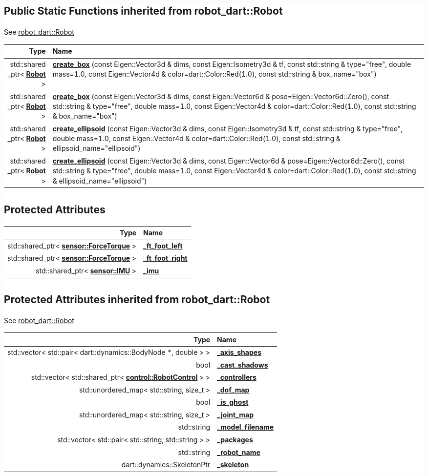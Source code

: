 


## Public Static Functions inherited from robot_dart::Robot

See [robot\_dart::Robot](classrobot__dart_1_1Robot.md)

| Type | Name |
| ---: | :--- |
|  std::shared\_ptr&lt; [**Robot**](classrobot__dart_1_1Robot.md) &gt; | [**create\_box**](classrobot__dart_1_1Robot.md#function-create_box-12) (const Eigen::Vector3d & dims, const Eigen::Isometry3d & tf, const std::string & type="free", double mass=1.0, const Eigen::Vector4d & color=dart::Color::Red(1.0), const std::string & box\_name="box") <br> |
|  std::shared\_ptr&lt; [**Robot**](classrobot__dart_1_1Robot.md) &gt; | [**create\_box**](classrobot__dart_1_1Robot.md#function-create_box-22) (const Eigen::Vector3d & dims, const Eigen::Vector6d & pose=Eigen::Vector6d::Zero(), const std::string & type="free", double mass=1.0, const Eigen::Vector4d & color=dart::Color::Red(1.0), const std::string & box\_name="box") <br> |
|  std::shared\_ptr&lt; [**Robot**](classrobot__dart_1_1Robot.md) &gt; | [**create\_ellipsoid**](classrobot__dart_1_1Robot.md#function-create_ellipsoid-12) (const Eigen::Vector3d & dims, const Eigen::Isometry3d & tf, const std::string & type="free", double mass=1.0, const Eigen::Vector4d & color=dart::Color::Red(1.0), const std::string & ellipsoid\_name="ellipsoid") <br> |
|  std::shared\_ptr&lt; [**Robot**](classrobot__dart_1_1Robot.md) &gt; | [**create\_ellipsoid**](classrobot__dart_1_1Robot.md#function-create_ellipsoid-22) (const Eigen::Vector3d & dims, const Eigen::Vector6d & pose=Eigen::Vector6d::Zero(), const std::string & type="free", double mass=1.0, const Eigen::Vector4d & color=dart::Color::Red(1.0), const std::string & ellipsoid\_name="ellipsoid") <br> |










## Protected Attributes

| Type | Name |
| ---: | :--- |
|  std::shared\_ptr&lt; [**sensor::ForceTorque**](classrobot__dart_1_1sensor_1_1ForceTorque.md) &gt; | [**\_ft\_foot\_left**](#variable-_ft_foot_left)  <br> |
|  std::shared\_ptr&lt; [**sensor::ForceTorque**](classrobot__dart_1_1sensor_1_1ForceTorque.md) &gt; | [**\_ft\_foot\_right**](#variable-_ft_foot_right)  <br> |
|  std::shared\_ptr&lt; [**sensor::IMU**](classrobot__dart_1_1sensor_1_1IMU.md) &gt; | [**\_imu**](#variable-_imu)  <br> |


## Protected Attributes inherited from robot_dart::Robot

See [robot\_dart::Robot](classrobot__dart_1_1Robot.md)

| Type | Name |
| ---: | :--- |
|  std::vector&lt; std::pair&lt; dart::dynamics::BodyNode \*, double &gt; &gt; | [**\_axis\_shapes**](classrobot__dart_1_1Robot.md#variable-_axis_shapes)  <br> |
|  bool | [**\_cast\_shadows**](classrobot__dart_1_1Robot.md#variable-_cast_shadows)  <br> |
|  std::vector&lt; std::shared\_ptr&lt; [**control::RobotControl**](classrobot__dart_1_1control_1_1RobotControl.md) &gt; &gt; | [**\_controllers**](classrobot__dart_1_1Robot.md#variable-_controllers)  <br> |
|  std::unordered\_map&lt; std::string, size\_t &gt; | [**\_dof\_map**](classrobot__dart_1_1Robot.md#variable-_dof_map)  <br> |
|  bool | [**\_is\_ghost**](classrobot__dart_1_1Robot.md#variable-_is_ghost)  <br> |
|  std::unordered\_map&lt; std::string, size\_t &gt; | [**\_joint\_map**](classrobot__dart_1_1Robot.md#variable-_joint_map)  <br> |
|  std::string | [**\_model\_filename**](classrobot__dart_1_1Robot.md#variable-_model_filename)  <br> |
|  std::vector&lt; std::pair&lt; std::string, std::string &gt; &gt; | [**\_packages**](classrobot__dart_1_1Robot.md#variable-_packages)  <br> |
|  std::string | [**\_robot\_name**](classrobot__dart_1_1Robot.md#variable-_robot_name)  <br> |
|  dart::dynamics::SkeletonPtr | [**\_skeleton**](classrobot__dart_1_1Robot.md#variable-_skeleton)  <br> |
